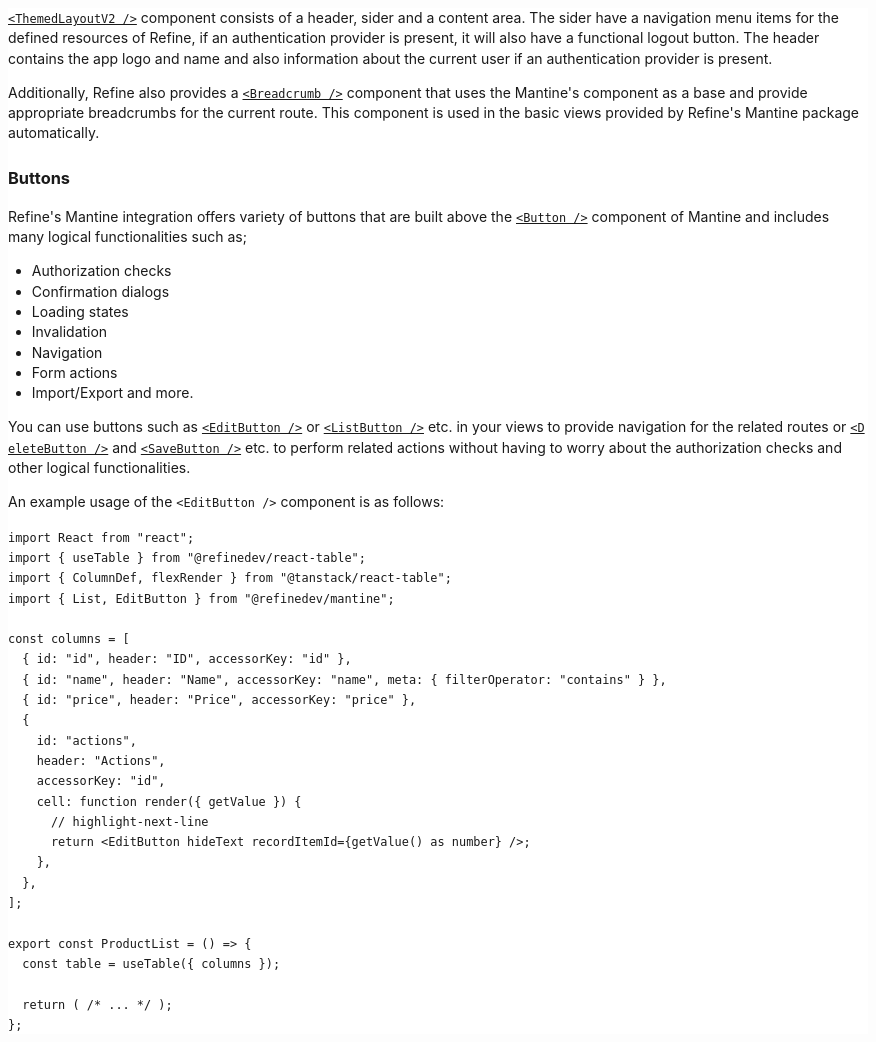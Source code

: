 </TabItem>
</Tabs>

[`<ThemedLayoutV2 />`](/docs/ui-integrations/mantine/components/themed-layout) component consists of a header, sider and a content area. The sider have a navigation menu items for the defined resources of Refine, if an authentication provider is present, it will also have a functional logout button. The header contains the app logo and name and also information about the current user if an authentication provider is present.

Additionally, Refine also provides a [`<Breadcrumb />`](/docs/ui-integrations/mantine/components/breadcrumb) component that uses the Mantine's component as a base and provide appropriate breadcrumbs for the current route. This component is used in the basic views provided by Refine's Mantine package automatically.

### Buttons

Refine's Mantine integration offers variety of buttons that are built above the [`<Button />`](https://v5.mantine.dev/core/button/) component of Mantine and includes many logical functionalities such as;

- Authorization checks
- Confirmation dialogs
- Loading states
- Invalidation
- Navigation
- Form actions
- Import/Export and more.

You can use buttons such as [`<EditButton />`](/docs/ui-integrations/mantine/components/buttons/edit-button) or [`<ListButton />`](/docs/ui-integrations/mantine/components/buttons/list-button) etc. in your views to provide navigation for the related routes or [`<DeleteButton />`](/docs/ui-integrations/mantine/components/buttons/delete-button) and [`<SaveButton />`](/docs/ui-integrations/mantine/components/buttons/save-button) etc. to perform related actions without having to worry about the authorization checks and other logical functionalities.

An example usage of the `<EditButton />` component is as follows:

```tsx title="pages/products/list.tsx"
import React from "react";
import { useTable } from "@refinedev/react-table";
import { ColumnDef, flexRender } from "@tanstack/react-table";
import { List, EditButton } from "@refinedev/mantine";

const columns = [
  { id: "id", header: "ID", accessorKey: "id" },
  { id: "name", header: "Name", accessorKey: "name", meta: { filterOperator: "contains" } },
  { id: "price", header: "Price", accessorKey: "price" },
  {
    id: "actions",
    header: "Actions",
    accessorKey: "id",
    cell: function render({ getValue }) {
      // highlight-next-line
      return <EditButton hideText recordItemId={getValue() as number} />;
    },
  },
];

export const ProductList = () => {
  const table = useTable({ columns });

  return ( /* ... */ );
};
```
